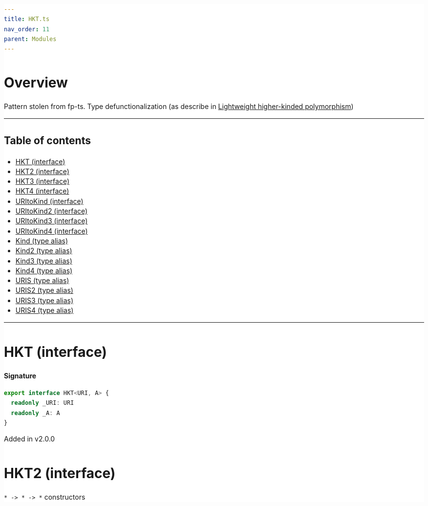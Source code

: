 ```yaml
---
title: HKT.ts
nav_order: 11
parent: Modules
---
```


# Overview

Pattern stolen from fp-ts. Type defunctionalization (as describe in [Lightweight higher-kinded polymorphism](https://www.cl.cam.ac.uk/~jdy22/papers/lightweight-higher-kinded-polymorphism.pdf))

---

<h2 class="text-delta">Table of contents</h2>

- [HKT (interface)](#hkt-interface)
- [HKT2 (interface)](#hkt2-interface)
- [HKT3 (interface)](#hkt3-interface)
- [HKT4 (interface)](#hkt4-interface)
- [URItoKind (interface)](#uritokind-interface)
- [URItoKind2 (interface)](#uritokind2-interface)
- [URItoKind3 (interface)](#uritokind3-interface)
- [URItoKind4 (interface)](#uritokind4-interface)
- [Kind (type alias)](#kind-type-alias)
- [Kind2 (type alias)](#kind2-type-alias)
- [Kind3 (type alias)](#kind3-type-alias)
- [Kind4 (type alias)](#kind4-type-alias)
- [URIS (type alias)](#uris-type-alias)
- [URIS2 (type alias)](#uris2-type-alias)
- [URIS3 (type alias)](#uris3-type-alias)
- [URIS4 (type alias)](#uris4-type-alias)

---

# HKT (interface)

**Signature**

```ts
export interface HKT<URI, A> {
  readonly _URI: URI
  readonly _A: A
}
```

Added in v2.0.0

# HKT2 (interface)

`* -> * -> *` constructors
